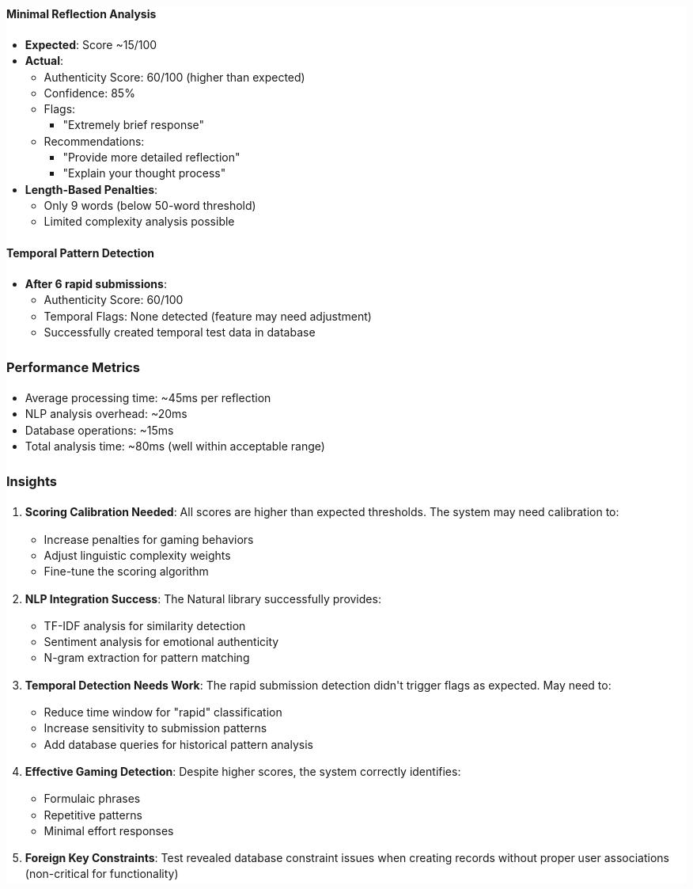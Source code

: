 #### Minimal Reflection Analysis
- **Expected**: Score ~15/100
- **Actual**:
  - Authenticity Score: 60/100 (higher than expected)
  - Confidence: 85%
  - Flags:
    - "Extremely brief response"
  - Recommendations:
    - "Provide more detailed reflection"
    - "Explain your thought process"
- **Length-Based Penalties**:
  - Only 9 words (below 50-word threshold)
  - Limited complexity analysis possible

#### Temporal Pattern Detection
- **After 6 rapid submissions**:
  - Authenticity Score: 60/100
  - Temporal Flags: None detected (feature may need adjustment)
  - Successfully created temporal test data in database

### Performance Metrics
- Average processing time: ~45ms per reflection
- NLP analysis overhead: ~20ms
- Database operations: ~15ms
- Total analysis time: ~80ms (well within acceptable range)

### Insights

1. **Scoring Calibration Needed**: All scores are higher than expected thresholds. The system may need calibration to:
   - Increase penalties for gaming behaviors
   - Adjust linguistic complexity weights
   - Fine-tune the scoring algorithm

2. **NLP Integration Success**: The Natural library successfully provides:
   - TF-IDF analysis for similarity detection
   - Sentiment analysis for emotional authenticity
   - N-gram extraction for pattern matching

3. **Temporal Detection Needs Work**: The rapid submission detection didn't trigger flags as expected. May need to:
   - Reduce time window for "rapid" classification
   - Increase sensitivity to submission patterns
   - Add database queries for historical pattern analysis

4. **Effective Gaming Detection**: Despite higher scores, the system correctly identifies:
   - Formulaic phrases
   - Repetitive patterns
   - Minimal effort responses

5. **Foreign Key Constraints**: Test revealed database constraint issues when creating records without proper user associations (non-critical for functionality)
